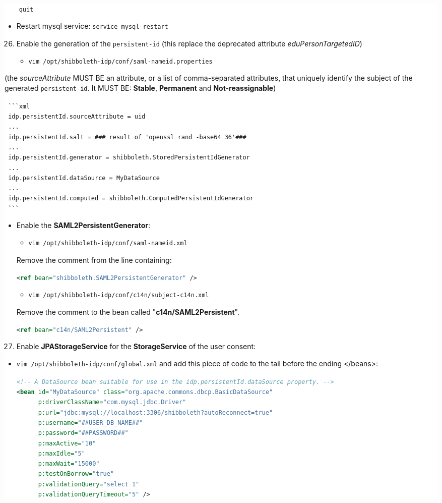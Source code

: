 ```sql
    quit
```
     
     
   * Restart mysql service:
     ```service mysql restart```

26. Enable the generation of the ```persistent-id``` (this replace the deprecated attribute *eduPersonTargetedID*)
   
    * ```vim /opt/shibboleth-idp/conf/saml-nameid.properties```
   
   (the *sourceAttribute* MUST BE an attribute, or a list of comma-separated attributes, that uniquely identify the subject of the generated ```persistent-id```. It MUST BE: **Stable**, **Permanent** and **Not-reassignable**)

     ```xml
     idp.persistentId.sourceAttribute = uid
     ...
     idp.persistentId.salt = ### result of 'openssl rand -base64 36'###
     ...
     idp.persistentId.generator = shibboleth.StoredPersistentIdGenerator
     ...
     idp.persistentId.dataSource = MyDataSource
     ...
     idp.persistentId.computed = shibboleth.ComputedPersistentIdGenerator
     ```

   * Enable the **SAML2PersistentGenerator**:
     * ```vim /opt/shibboleth-idp/conf/saml-nameid.xml```
     
     Remove the comment from the line containing:
    
     ```xml
     <ref bean="shibboleth.SAML2PersistentGenerator" />
     ```

     * ```vim /opt/shibboleth-idp/conf/c14n/subject-c14n.xml```
     
     Remove the comment to the bean called "**c14n/SAML2Persistent**".
       
     ```xml
     <ref bean="c14n/SAML2Persistent" />
     ```
       
27. Enable **JPAStorageService** for the **StorageService** of the user consent:
   * ```vim /opt/shibboleth-idp/conf/global.xml``` and add this piece of code to the tail before the ending \</beans\>:

     ```xml
     <!-- A DataSource bean suitable for use in the idp.persistentId.dataSource property. -->
     <bean id="MyDataSource" class="org.apache.commons.dbcp.BasicDataSource"
           p:driverClassName="com.mysql.jdbc.Driver"
           p:url="jdbc:mysql://localhost:3306/shibboleth?autoReconnect=true"
           p:username="##USER_DB_NAME##"
           p:password="##PASSWORD##"
           p:maxActive="10"
           p:maxIdle="5"
           p:maxWait="15000"
           p:testOnBorrow="true"
           p:validationQuery="select 1"
           p:validationQueryTimeout="5" />
